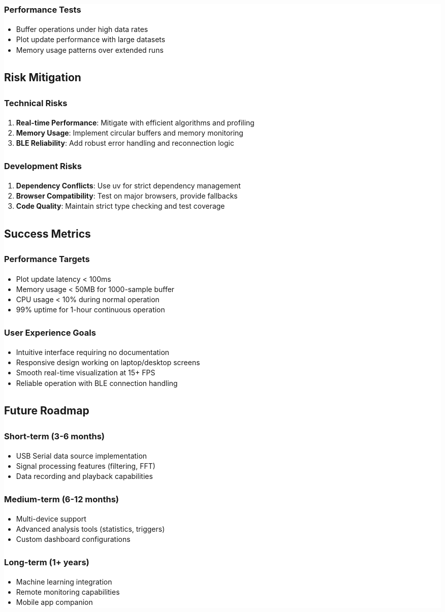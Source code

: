 ### Performance Tests

- Buffer operations under high data rates
- Plot update performance with large datasets
- Memory usage patterns over extended runs

## Risk Mitigation

### Technical Risks

1. **Real-time Performance**: Mitigate with efficient algorithms and profiling
2. **Memory Usage**: Implement circular buffers and memory monitoring
3. **BLE Reliability**: Add robust error handling and reconnection logic

### Development Risks

1. **Dependency Conflicts**: Use uv for strict dependency management
2. **Browser Compatibility**: Test on major browsers, provide fallbacks
3. **Code Quality**: Maintain strict type checking and test coverage

## Success Metrics

### Performance Targets

- Plot update latency < 100ms
- Memory usage < 50MB for 1000-sample buffer
- CPU usage < 10% during normal operation
- 99% uptime for 1-hour continuous operation

### User Experience Goals

- Intuitive interface requiring no documentation
- Responsive design working on laptop/desktop screens
- Smooth real-time visualization at 15+ FPS
- Reliable operation with BLE connection handling

## Future Roadmap

### Short-term (3-6 months)

- USB Serial data source implementation
- Signal processing features (filtering, FFT)
- Data recording and playback capabilities

### Medium-term (6-12 months)

- Multi-device support
- Advanced analysis tools (statistics, triggers)
- Custom dashboard configurations

### Long-term (1+ years)

- Machine learning integration
- Remote monitoring capabilities
- Mobile app companion
